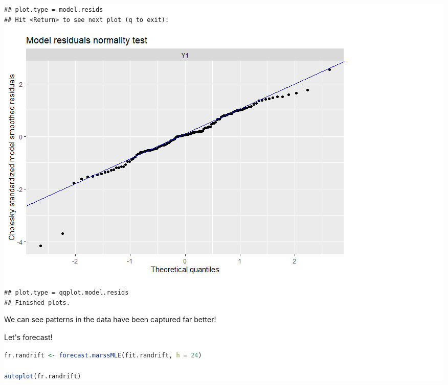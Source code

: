 ```
## plot.type = model.resids
## Hit <Return> to see next plot (q to exit):
```

![](/assets/Numerilab_TimeSeries_English_files/figure-html/unnamed-chunk-21-3.png)

```
## plot.type = qqplot.model.resids
## Finished plots.
```
We can see patterns in the data have been captured far better!

Let's forecast!


```r
fr.randrift <- forecast.marssMLE(fit.randrift, h = 24)

autoplot(fr.randrift)
```
